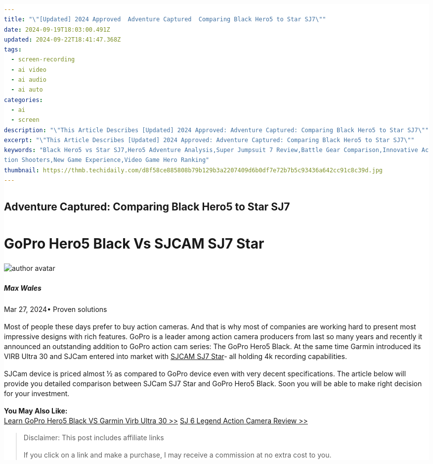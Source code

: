 ```yaml
---
title: "\"[Updated] 2024 Approved  Adventure Captured  Comparing Black Hero5 to Star SJ7\""
date: 2024-09-19T18:03:00.491Z
updated: 2024-09-22T18:41:47.368Z
tags: 
  - screen-recording
  - ai video
  - ai audio
  - ai auto
categories: 
  - ai
  - screen
description: "\"This Article Describes [Updated] 2024 Approved: Adventure Captured: Comparing Black Hero5 to Star SJ7\""
excerpt: "\"This Article Describes [Updated] 2024 Approved: Adventure Captured: Comparing Black Hero5 to Star SJ7\""
keywords: "Black Hero5 vs Star SJ7,Hero5 Adventure Analysis,Super Jumpsuit 7 Review,Battle Gear Comparison,Innovative Action Shooters,New Game Experience,Video Game Hero Ranking"
thumbnail: https://thmb.techidaily.com/d8f58ce885808b79b129b3a2207409d6b0df7e72b7b5c93436a642cc91c8c39d.jpg
---
```


## Adventure Captured: Comparing Black Hero5 to Star SJ7

# GoPro Hero5 Black Vs SJCAM SJ7 Star

![author avatar](https://images.wondershare.com/filmora/article-images/max-wales-author.jpg)

##### Max Wales

 Mar 27, 2024• Proven solutions

 Most of people these days prefer to buy action cameras. And that is why most of companies are working hard to present most impressive designs with rich features. GoPro is a leader among action camera producers from last so many years and recently it announced an outstanding addition to GoPro action cam series: The GoPro Hero5 Black. At the same time Garmin introduced its VIRB Ultra 30 and SJCam entered into market with [SJCAM SJ7 Star](https://tools.techidaily.com/wondershare/filmora/download/)\- all holding 4k recording capabilities.

 SJCam device is priced almost ½ as compared to GoPro device even with very decent specifications. The article below will provide you detailed comparison between SJCam SJ7 Star and GoPro Hero5 Black. Soon you will be able to make right decision for your investment.

**You May Also Like:**  
[Learn GoPro Hero5 Black VS Garmin Virb Ultra 30 >>](https://tools.techidaily.com/wondershare/filmora/download/)
[SJ 6 Legend Action Camera Review >>](https://tools.techidaily.com/wondershare/filmora/download/)

>  Disclaimer: This post includes affiliate links
>
>  If you click on a link and make a purchase, I may receive a commission at no extra cost to you.
>
